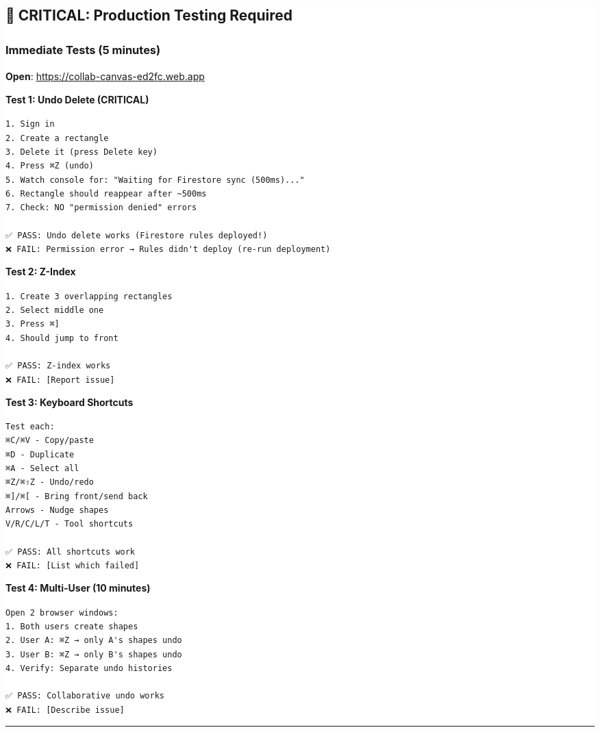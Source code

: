 
## 🧪 CRITICAL: Production Testing Required

### Immediate Tests (5 minutes)

**Open**: https://collab-canvas-ed2fc.web.app

**Test 1: Undo Delete (CRITICAL)**
```
1. Sign in
2. Create a rectangle
3. Delete it (press Delete key)
4. Press ⌘Z (undo)
5. Watch console for: "Waiting for Firestore sync (500ms)..."
6. Rectangle should reappear after ~500ms
7. Check: NO "permission denied" errors

✅ PASS: Undo delete works (Firestore rules deployed!)
❌ FAIL: Permission error → Rules didn't deploy (re-run deployment)
```

**Test 2: Z-Index**
```
1. Create 3 overlapping rectangles
2. Select middle one
3. Press ⌘]
4. Should jump to front

✅ PASS: Z-index works
❌ FAIL: [Report issue]
```

**Test 3: Keyboard Shortcuts**
```
Test each:
⌘C/⌘V - Copy/paste
⌘D - Duplicate
⌘A - Select all
⌘Z/⌘⇧Z - Undo/redo
⌘]/⌘[ - Bring front/send back
Arrows - Nudge shapes
V/R/C/L/T - Tool shortcuts

✅ PASS: All shortcuts work
❌ FAIL: [List which failed]
```

**Test 4: Multi-User (10 minutes)**
```
Open 2 browser windows:
1. Both users create shapes
2. User A: ⌘Z → only A's shapes undo
3. User B: ⌘Z → only B's shapes undo
4. Verify: Separate undo histories

✅ PASS: Collaborative undo works
❌ FAIL: [Describe issue]
```

---
